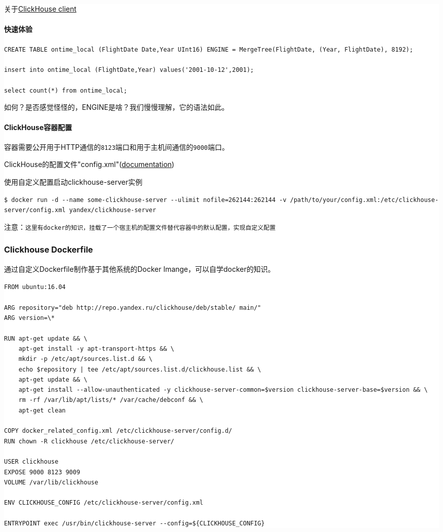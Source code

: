 关于[ClickHouse client](https://clickhouse.yandex/docs/en/interfaces/cli/)

#### 快速体验

```
CREATE TABLE ontime_local (FlightDate Date,Year UInt16) ENGINE = MergeTree(FlightDate, (Year, FlightDate), 8192);

insert into ontime_local (FlightDate,Year) values('2001-10-12',2001);

select count(*) from ontime_local;
```

如何？是否感觉怪怪的，ENGINE是啥？我们慢慢理解，它的语法如此。

#### ClickHouse容器配置

容器需要公开用于HTTP通信的`8123`端口和用于主机间通信的`9000`端口。

ClickHouse的配置文件"config.xml"([documentation](https://clickhouse.yandex/docs/en/operations/configuration_files/))

使用自定义配置启动clickhouse-server实例

```
$ docker run -d --name some-clickhouse-server --ulimit nofile=262144:262144 -v /path/to/your/config.xml:/etc/clickhouse-server/config.xml yandex/clickhouse-server
```

注意：`这里有docker的知识，挂载了一个宿主机的配置文件替代容器中的默认配置，实现自定义配置`

### Clickhouse Dockerfile

通过自定义Dockerfile制作基于其他系统的Docker Imange，可以自学docker的知识。

```
FROM ubuntu:16.04

ARG repository="deb http://repo.yandex.ru/clickhouse/deb/stable/ main/"
ARG version=\*

RUN apt-get update && \
    apt-get install -y apt-transport-https && \
    mkdir -p /etc/apt/sources.list.d && \
    echo $repository | tee /etc/apt/sources.list.d/clickhouse.list && \
    apt-get update && \
    apt-get install --allow-unauthenticated -y clickhouse-server-common=$version clickhouse-server-base=$version && \
    rm -rf /var/lib/apt/lists/* /var/cache/debconf && \
    apt-get clean

COPY docker_related_config.xml /etc/clickhouse-server/config.d/
RUN chown -R clickhouse /etc/clickhouse-server/

USER clickhouse
EXPOSE 9000 8123 9009
VOLUME /var/lib/clickhouse

ENV CLICKHOUSE_CONFIG /etc/clickhouse-server/config.xml

ENTRYPOINT exec /usr/bin/clickhouse-server --config=${CLICKHOUSE_CONFIG}
```
